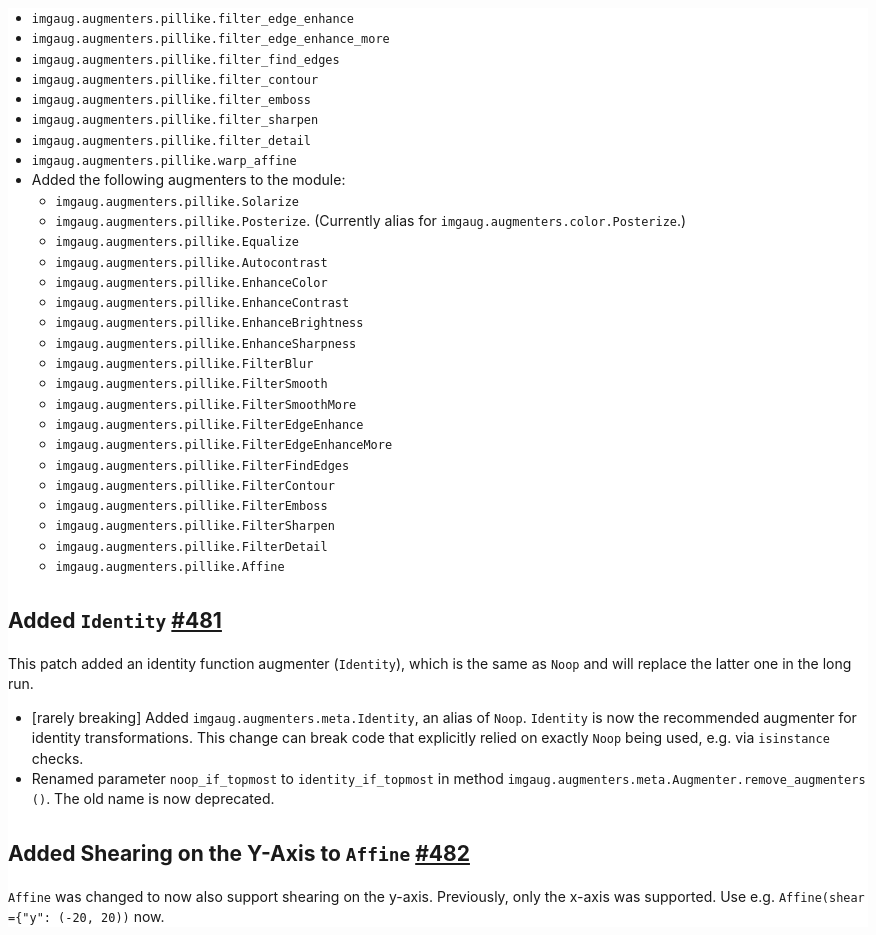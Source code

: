   * `imgaug.augmenters.pillike.filter_edge_enhance`
  * `imgaug.augmenters.pillike.filter_edge_enhance_more`
  * `imgaug.augmenters.pillike.filter_find_edges`
  * `imgaug.augmenters.pillike.filter_contour`
  * `imgaug.augmenters.pillike.filter_emboss`
  * `imgaug.augmenters.pillike.filter_sharpen`
  * `imgaug.augmenters.pillike.filter_detail`
  * `imgaug.augmenters.pillike.warp_affine`
* Added the following augmenters to the module:
  * `imgaug.augmenters.pillike.Solarize`
  * `imgaug.augmenters.pillike.Posterize`.
    (Currently alias for `imgaug.augmenters.color.Posterize`.)
  * `imgaug.augmenters.pillike.Equalize`
  * `imgaug.augmenters.pillike.Autocontrast`
  * `imgaug.augmenters.pillike.EnhanceColor`
  * `imgaug.augmenters.pillike.EnhanceContrast`
  * `imgaug.augmenters.pillike.EnhanceBrightness`
  * `imgaug.augmenters.pillike.EnhanceSharpness`
  * `imgaug.augmenters.pillike.FilterBlur`
  * `imgaug.augmenters.pillike.FilterSmooth`
  * `imgaug.augmenters.pillike.FilterSmoothMore`
  * `imgaug.augmenters.pillike.FilterEdgeEnhance`
  * `imgaug.augmenters.pillike.FilterEdgeEnhanceMore`
  * `imgaug.augmenters.pillike.FilterFindEdges`
  * `imgaug.augmenters.pillike.FilterContour`
  * `imgaug.augmenters.pillike.FilterEmboss`
  * `imgaug.augmenters.pillike.FilterSharpen`
  * `imgaug.augmenters.pillike.FilterDetail`
  * `imgaug.augmenters.pillike.Affine`


## Added `Identity` [#481](https://github.com/aleju/imgaug/pull/481)

This patch added an identity function augmenter (`Identity`), which is
the same as `Noop` and will replace the latter one in the long run.

* [rarely breaking] Added `imgaug.augmenters.meta.Identity`, an alias of
  `Noop`. `Identity` is now the recommended augmenter for identity
  transformations. This change can break code that explicitly relied on
  exactly `Noop` being used, e.g. via `isinstance` checks.
* Renamed parameter `noop_if_topmost` to `identity_if_topmost` in
  method `imgaug.augmenters.meta.Augmenter.remove_augmenters()`. The old name
  is now deprecated.


## Added Shearing on the Y-Axis to `Affine` [#482](https://github.com/aleju/imgaug/pull/482)

`Affine` was changed to now also support shearing on the y-axis.
Previously, only the x-axis was supported. Use e.g.
`Affine(shear={"y": (-20, 20))` now.
